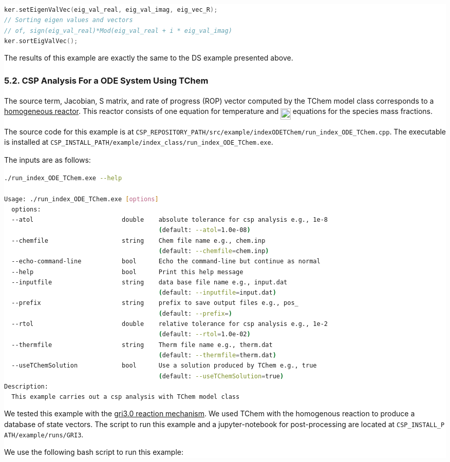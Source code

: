 ```cpp
ker.setEigenValVec(eig_val_real, eig_val_imag, eig_vec_R);
// Sorting eigen values and vectors
// of, sign(eig_val_real)*Mod(eig_val_real + i * eig_val_imag)
ker.sortEigValVec();
```

The results of this example are exactly the same to the DS example presented above.  
<a name="cspanalysisforaodesystemusingtchem"></a>

### 5.2\. CSP Analysis For a ODE System Using TChem
The source term, Jacobian, S matrix, and rate of progress (ROP) vector computed by the TChem model class corresponds to a [homogeneous reactor](https://github.com/sandialabs/TChem#homogenousbatchreactors). This reactor consists of one equation for temperature and <img src="src/markdown/svgs/29fb78801f1c792da0c00b3ed4246275.svg?invert_in_darkmode" align=middle width=19.41213779999999pt height=22.465723500000017pt/> equations for the species mass fractions.



The source code for this example is at ``CSP_REPOSITORY_PATH/src/example/indexODETChem/run_index_ODE_TChem.cpp``. The executable is installed at ``CSP_INSTALL_PATH/example/index_class/run_index_ODE_TChem.exe``.


The inputs are as follows:

```bash
./run_index_ODE_TChem.exe --help

Usage: ./run_index_ODE_TChem.exe [options]
  options:
  --atol                        double    absolute tolerance for csp analysis e.g., 1e-8
                                          (default: --atol=1.0e-08)
  --chemfile                    string    Chem file name e.g., chem.inp
                                          (default: --chemfile=chem.inp)
  --echo-command-line           bool      Echo the command-line but continue as normal
  --help                        bool      Print this help message
  --inputfile                   string    data base file name e.g., input.dat
                                          (default: --inputfile=input.dat)
  --prefix                      string    prefix to save output files e.g., pos_
                                          (default: --prefix=)
  --rtol                        double    relative tolerance for csp analysis e.g., 1e-2
                                          (default: --rtol=1.0e-02)
  --thermfile                   string    Therm file name e.g., therm.dat
                                          (default: --thermfile=therm.dat)
  --useTChemSolution            bool      Use a solution produced by TChem e.g., true
                                          (default: --useTChemSolution=true)
Description:
  This example carries out a csp analysis with TChem model class

```

 We tested this example with the [gri3.0 reaction mechanism](http://combustion.berkeley.edu/gri-mech/version30/text30.html). We used TChem with the homogenous reaction to produce a database of state vectors. The script to run this example and a jupyter-notebook for post-processing are located at ``CSP_INSTALL_PATH/example/runs/GRI3``.


We use the following bash script to run this example:
